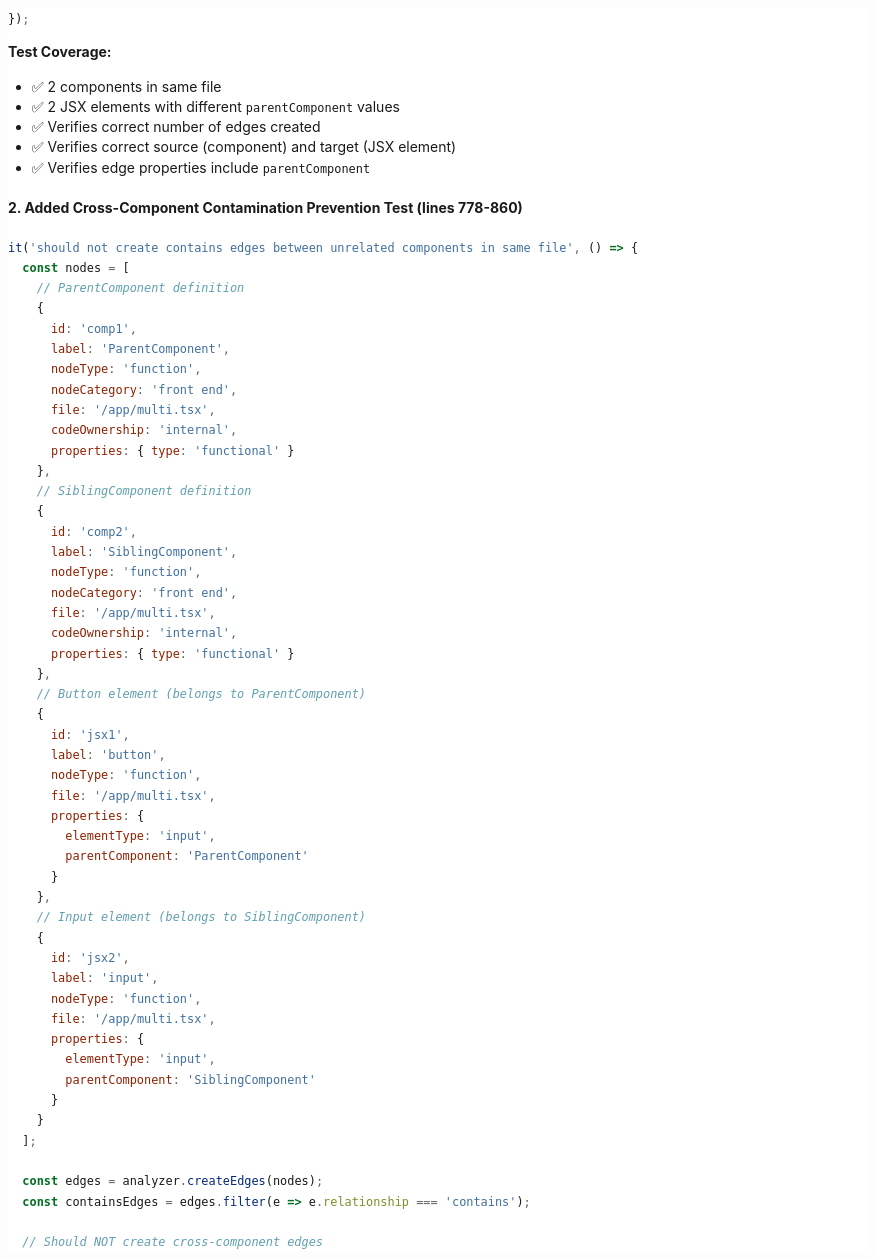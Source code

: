 ```javascript
});
```

**Test Coverage:**
- ✅ 2 components in same file
- ✅ 2 JSX elements with different `parentComponent` values
- ✅ Verifies correct number of edges created
- ✅ Verifies correct source (component) and target (JSX element)
- ✅ Verifies edge properties include `parentComponent`

#### 2. Added Cross-Component Contamination Prevention Test (lines 778-860)

```javascript
it('should not create contains edges between unrelated components in same file', () => {
  const nodes = [
    // ParentComponent definition
    {
      id: 'comp1',
      label: 'ParentComponent',
      nodeType: 'function',
      nodeCategory: 'front end',
      file: '/app/multi.tsx',
      codeOwnership: 'internal',
      properties: { type: 'functional' }
    },
    // SiblingComponent definition
    {
      id: 'comp2',
      label: 'SiblingComponent',
      nodeType: 'function',
      nodeCategory: 'front end',
      file: '/app/multi.tsx',
      codeOwnership: 'internal',
      properties: { type: 'functional' }
    },
    // Button element (belongs to ParentComponent)
    {
      id: 'jsx1',
      label: 'button',
      nodeType: 'function',
      file: '/app/multi.tsx',
      properties: { 
        elementType: 'input',
        parentComponent: 'ParentComponent'
      }
    },
    // Input element (belongs to SiblingComponent)
    {
      id: 'jsx2',
      label: 'input',
      nodeType: 'function',
      file: '/app/multi.tsx',
      properties: { 
        elementType: 'input',
        parentComponent: 'SiblingComponent'
      }
    }
  ];

  const edges = analyzer.createEdges(nodes);
  const containsEdges = edges.filter(e => e.relationship === 'contains');

  // Should NOT create cross-component edges
```